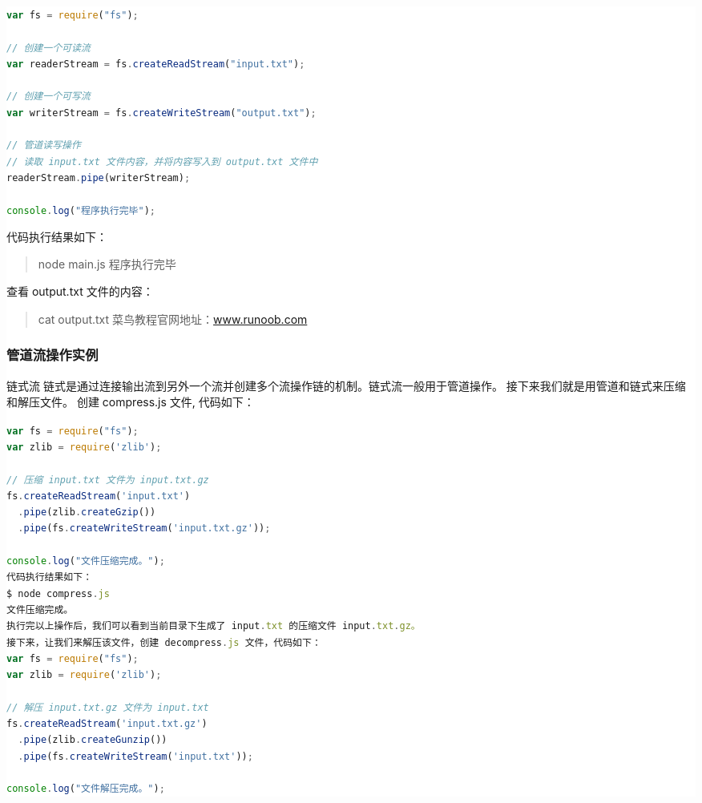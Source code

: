 ```javascript
var fs = require("fs");

// 创建一个可读流
var readerStream = fs.createReadStream("input.txt");

// 创建一个可写流
var writerStream = fs.createWriteStream("output.txt");

// 管道读写操作
// 读取 input.txt 文件内容，并将内容写入到 output.txt 文件中
readerStream.pipe(writerStream);

console.log("程序执行完毕");
```

代码执行结果如下：

> node main.js
> 程序执行完毕

查看 output.txt 文件的内容：

> cat output.txt
> 菜鸟教程官网地址：www.runoob.com

### 管道流操作实例

链式流
链式是通过连接输出流到另外一个流并创建多个流操作链的机制。链式流一般用于管道操作。
接下来我们就是用管道和链式来压缩和解压文件。
创建 compress.js 文件, 代码如下：

```javascript
var fs = require("fs");
var zlib = require('zlib');

// 压缩 input.txt 文件为 input.txt.gz
fs.createReadStream('input.txt')
  .pipe(zlib.createGzip())
  .pipe(fs.createWriteStream('input.txt.gz'));

console.log("文件压缩完成。");
代码执行结果如下：
$ node compress.js
文件压缩完成。
执行完以上操作后，我们可以看到当前目录下生成了 input.txt 的压缩文件 input.txt.gz。
接下来，让我们来解压该文件，创建 decompress.js 文件，代码如下：
var fs = require("fs");
var zlib = require('zlib');

// 解压 input.txt.gz 文件为 input.txt
fs.createReadStream('input.txt.gz')
  .pipe(zlib.createGunzip())
  .pipe(fs.createWriteStream('input.txt'));

console.log("文件解压完成。");
```
